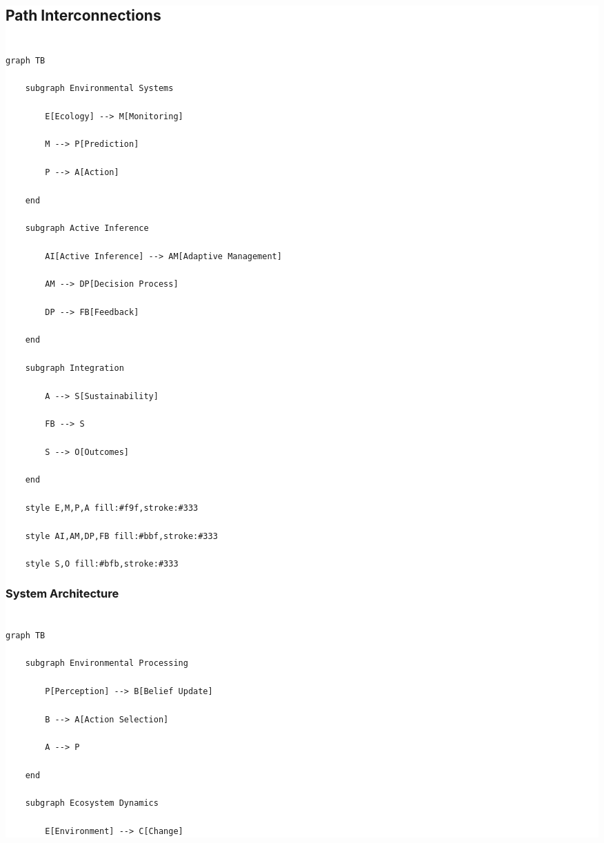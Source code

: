 ## Path Interconnections

```mermaid

graph TB

    subgraph Environmental Systems

        E[Ecology] --> M[Monitoring]

        M --> P[Prediction]

        P --> A[Action]

    end

    subgraph Active Inference

        AI[Active Inference] --> AM[Adaptive Management]

        AM --> DP[Decision Process]

        DP --> FB[Feedback]

    end

    subgraph Integration

        A --> S[Sustainability]

        FB --> S

        S --> O[Outcomes]

    end

    style E,M,P,A fill:#f9f,stroke:#333

    style AI,AM,DP,FB fill:#bbf,stroke:#333

    style S,O fill:#bfb,stroke:#333

```

### System Architecture

```mermaid

graph TB

    subgraph Environmental Processing

        P[Perception] --> B[Belief Update]

        B --> A[Action Selection]

        A --> P

    end

    subgraph Ecosystem Dynamics

        E[Environment] --> C[Change]

```